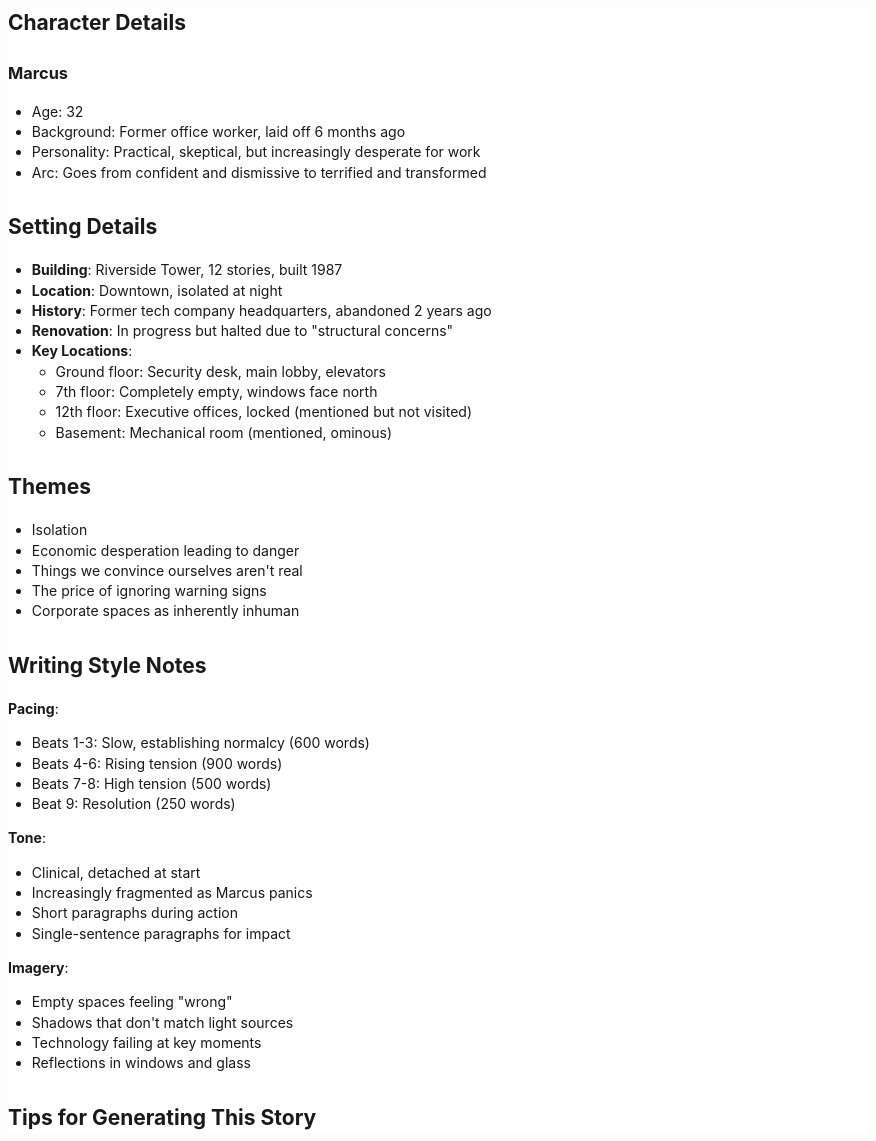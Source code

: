 ## Character Details

### Marcus
- Age: 32
- Background: Former office worker, laid off 6 months ago
- Personality: Practical, skeptical, but increasingly desperate for work
- Arc: Goes from confident and dismissive to terrified and transformed

## Setting Details

- **Building**: Riverside Tower, 12 stories, built 1987
- **Location**: Downtown, isolated at night
- **History**: Former tech company headquarters, abandoned 2 years ago
- **Renovation**: In progress but halted due to "structural concerns"
- **Key Locations**:
  - Ground floor: Security desk, main lobby, elevators
  - 7th floor: Completely empty, windows face north
  - 12th floor: Executive offices, locked (mentioned but not visited)
  - Basement: Mechanical room (mentioned, ominous)

## Themes
- Isolation
- Economic desperation leading to danger
- Things we convince ourselves aren't real
- The price of ignoring warning signs
- Corporate spaces as inherently inhuman

## Writing Style Notes

**Pacing**:
- Beats 1-3: Slow, establishing normalcy (600 words)
- Beats 4-6: Rising tension (900 words)
- Beats 7-8: High tension (500 words)
- Beat 9: Resolution (250 words)

**Tone**:
- Clinical, detached at start
- Increasingly fragmented as Marcus panics
- Short paragraphs during action
- Single-sentence paragraphs for impact

**Imagery**:
- Empty spaces feeling "wrong"
- Shadows that don't match light sources
- Technology failing at key moments
- Reflections in windows and glass

## Tips for Generating This Story
